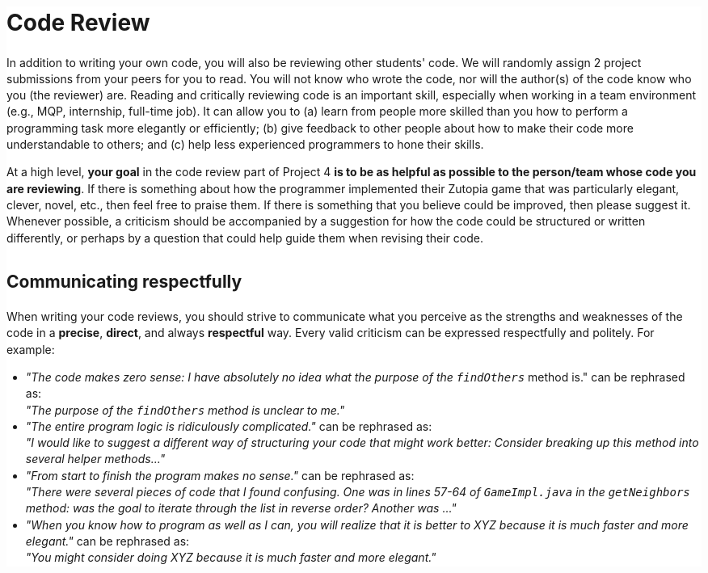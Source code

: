 

<h1>Code Review</h1>
In addition to writing your own code, you will also be reviewing other students' code.
We will randomly assign 2 project submissions
from your peers for you to read. You will not know who wrote the code, nor will the author(s) of the code know who you
(the reviewer) are.
Reading and critically reviewing code is an important skill, especially when working in a team environment (e.g., MQP,
internship, full-time job). It can allow you to (a) learn from people more skilled than you how to perform a programming
task more elegantly or efficiently; (b) give feedback to other people about how to make their code more understandable to others;
and (c) help less experienced programmers to hone their skills.<p>

At a high level, <b>your goal</b> in the code review part of Project 4 <b>is to be as helpful as possible
to the person/team whose code you are reviewing</b>.  If there is something about how the programmer implemented their
Zutopia game that was particularly elegant, clever, novel, etc., then feel free to praise them. If there is something
that you believe could be improved, then please suggest it. Whenever possible, a criticism should be accompanied
by a suggestion for how the code could be structured or written differently, or perhaps by a question that could help guide them
when revising their code.

<h2>Communicating respectfully</h2>
When writing your code reviews, you should strive to communicate what you perceive as the
strengths and weaknesses of the code in a <b>precise</b>, <b>direct</b>, and always <b>respectful</b> way.
Every valid criticism can be expressed respectfully and politely.  For example:
<ul>
<li><em>"The code makes zero sense: I have absolutely no idea what the purpose of the  <tt>findOthers</tt></em> method is."
can be rephrased as:<br> <em>"The  purpose of the <tt>findOthers</tt> method is unclear to me."</em></li>
<li><em>"The entire program logic is ridiculously complicated."</em> can be rephrased as:<br> <em>"I would like to suggest a different way of
structuring your code that might work better: Consider breaking up this method into several helper methods..."</em></li>
<li><em>"From start to finish the program makes no sense."</em> can be rephrased as:<br> <em>"There were several pieces of code that I
found confusing. One was in lines 57-64 of <tt>GameImpl.java</tt> in the <tt>getNeighbors</tt> method: was the goal to
iterate through the list in reverse order? Another was ..."</em></li>
<li><em>"When you know how to program as well as I can, you will realize that it is better to XYZ because it is much faster and more
elegant."</em> can be rephrased as:<br> <em>"You
might consider doing XYZ because it is much faster and more elegant."</em></li>
</ul>
